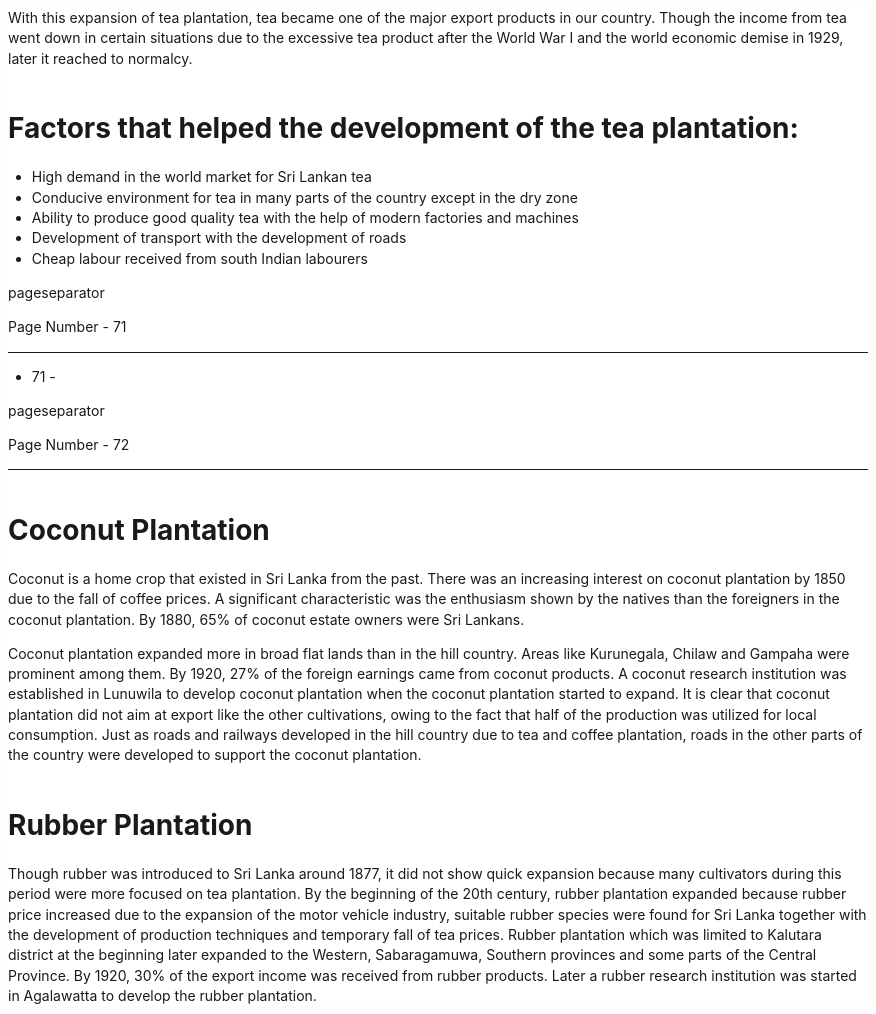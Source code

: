 With this expansion of tea plantation, tea became one of the major export products in our country. Though the income from tea went down in certain situations due to the excessive tea product after the World War I and the world economic demise in 1929, later it reached to normalcy.

# Factors that helped the development of the tea plantation:

- High demand in the world market for Sri Lankan tea
- Conducive environment for tea in many parts of the country except in the dry zone
- Ability to produce good quality tea with the help of modern factories and machines
- Development of transport with the development of roads
- Cheap labour received from south Indian labourers

pageseparator

Page Number - 71

---

- 71 -

pageseparator

Page Number - 72

---

# Coconut Plantation

Coconut is a home crop that existed in Sri Lanka from the past. There was an increasing interest on coconut plantation by 1850 due to the fall of coffee prices. A significant characteristic was the enthusiasm shown by the natives than the foreigners in the coconut plantation. By 1880, 65% of coconut estate owners were Sri Lankans.

Coconut plantation expanded more in broad flat lands than in the hill country. Areas like Kurunegala, Chilaw and Gampaha were prominent among them. By 1920, 27% of the foreign earnings came from coconut products. A coconut research institution was established in Lunuwila to develop coconut plantation when the coconut plantation started to expand. It is clear that coconut plantation did not aim at export like the other cultivations, owing to the fact that half of the production was utilized for local consumption. Just as roads and railways developed in the hill country due to tea and coffee plantation, roads in the other parts of the country were developed to support the coconut plantation.

# Rubber Plantation

Though rubber was introduced to Sri Lanka around 1877, it did not show quick expansion because many cultivators during this period were more focused on tea plantation. By the beginning of the 20th century, rubber plantation expanded because rubber price increased due to the expansion of the motor vehicle industry, suitable rubber species were found for Sri Lanka together with the development of production techniques and temporary fall of tea prices. Rubber plantation which was limited to Kalutara district at the beginning later expanded to the Western, Sabaragamuwa, Southern provinces and some parts of the Central Province. By 1920, 30% of the export income was received from rubber products. Later a rubber research institution was started in Agalawatta to develop the rubber plantation.
